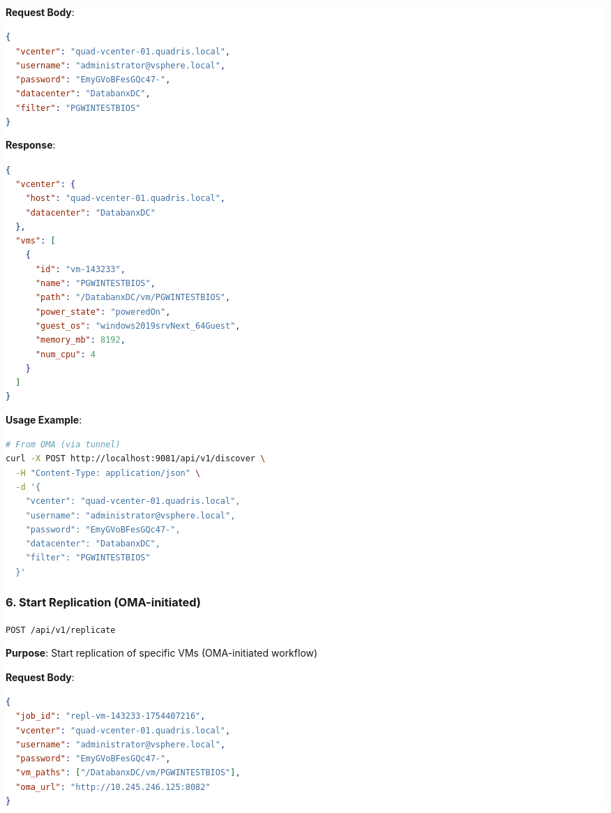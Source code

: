 **Request Body**:
```json
{
  "vcenter": "quad-vcenter-01.quadris.local",
  "username": "administrator@vsphere.local",
  "password": "EmyGVoBFesGQc47-",
  "datacenter": "DatabanxDC",
  "filter": "PGWINTESTBIOS"
}
```

**Response**:
```json
{
  "vcenter": {
    "host": "quad-vcenter-01.quadris.local",
    "datacenter": "DatabanxDC"
  },
  "vms": [
    {
      "id": "vm-143233",
      "name": "PGWINTESTBIOS",
      "path": "/DatabanxDC/vm/PGWINTESTBIOS",
      "power_state": "poweredOn",
      "guest_os": "windows2019srvNext_64Guest",
      "memory_mb": 8192,
      "num_cpu": 4
    }
  ]
}
```

**Usage Example**:
```bash
# From OMA (via tunnel)
curl -X POST http://localhost:9081/api/v1/discover \
  -H "Content-Type: application/json" \
  -d '{
    "vcenter": "quad-vcenter-01.quadris.local",
    "username": "administrator@vsphere.local", 
    "password": "EmyGVoBFesGQc47-",
    "datacenter": "DatabanxDC",
    "filter": "PGWINTESTBIOS"
  }'
```

### **6. Start Replication (OMA-initiated)**
```http
POST /api/v1/replicate
```

**Purpose**: Start replication of specific VMs (OMA-initiated workflow)

**Request Body**:
```json
{
  "job_id": "repl-vm-143233-1754407216",
  "vcenter": "quad-vcenter-01.quadris.local",
  "username": "administrator@vsphere.local",
  "password": "EmyGVoBFesGQc47-",
  "vm_paths": ["/DatabanxDC/vm/PGWINTESTBIOS"],
  "oma_url": "http://10.245.246.125:8082"
}
```
